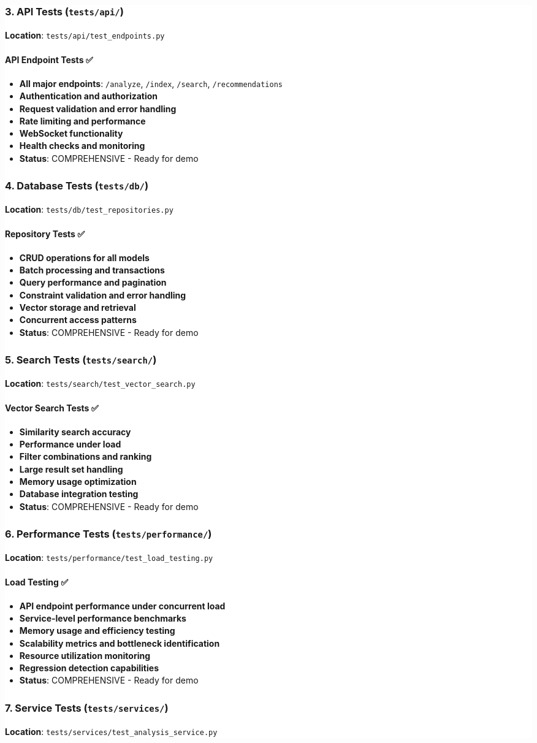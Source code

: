 ### 3. API Tests (`tests/api/`)
**Location**: `tests/api/test_endpoints.py`

#### API Endpoint Tests ✅
- **All major endpoints**: `/analyze`, `/index`, `/search`, `/recommendations`
- **Authentication and authorization**
- **Request validation and error handling**
- **Rate limiting and performance**
- **WebSocket functionality**
- **Health checks and monitoring**
- **Status**: COMPREHENSIVE - Ready for demo

### 4. Database Tests (`tests/db/`)
**Location**: `tests/db/test_repositories.py`

#### Repository Tests ✅
- **CRUD operations for all models**
- **Batch processing and transactions**
- **Query performance and pagination**
- **Constraint validation and error handling**
- **Vector storage and retrieval**
- **Concurrent access patterns**
- **Status**: COMPREHENSIVE - Ready for demo

### 5. Search Tests (`tests/search/`)
**Location**: `tests/search/test_vector_search.py`

#### Vector Search Tests ✅
- **Similarity search accuracy**
- **Performance under load**
- **Filter combinations and ranking** 
- **Large result set handling**
- **Memory usage optimization**
- **Database integration testing**
- **Status**: COMPREHENSIVE - Ready for demo

### 6. Performance Tests (`tests/performance/`)
**Location**: `tests/performance/test_load_testing.py`

#### Load Testing ✅
- **API endpoint performance under concurrent load**
- **Service-level performance benchmarks**
- **Memory usage and efficiency testing**
- **Scalability metrics and bottleneck identification**
- **Resource utilization monitoring**
- **Regression detection capabilities**
- **Status**: COMPREHENSIVE - Ready for demo

### 7. Service Tests (`tests/services/`)
**Location**: `tests/services/test_analysis_service.py`

